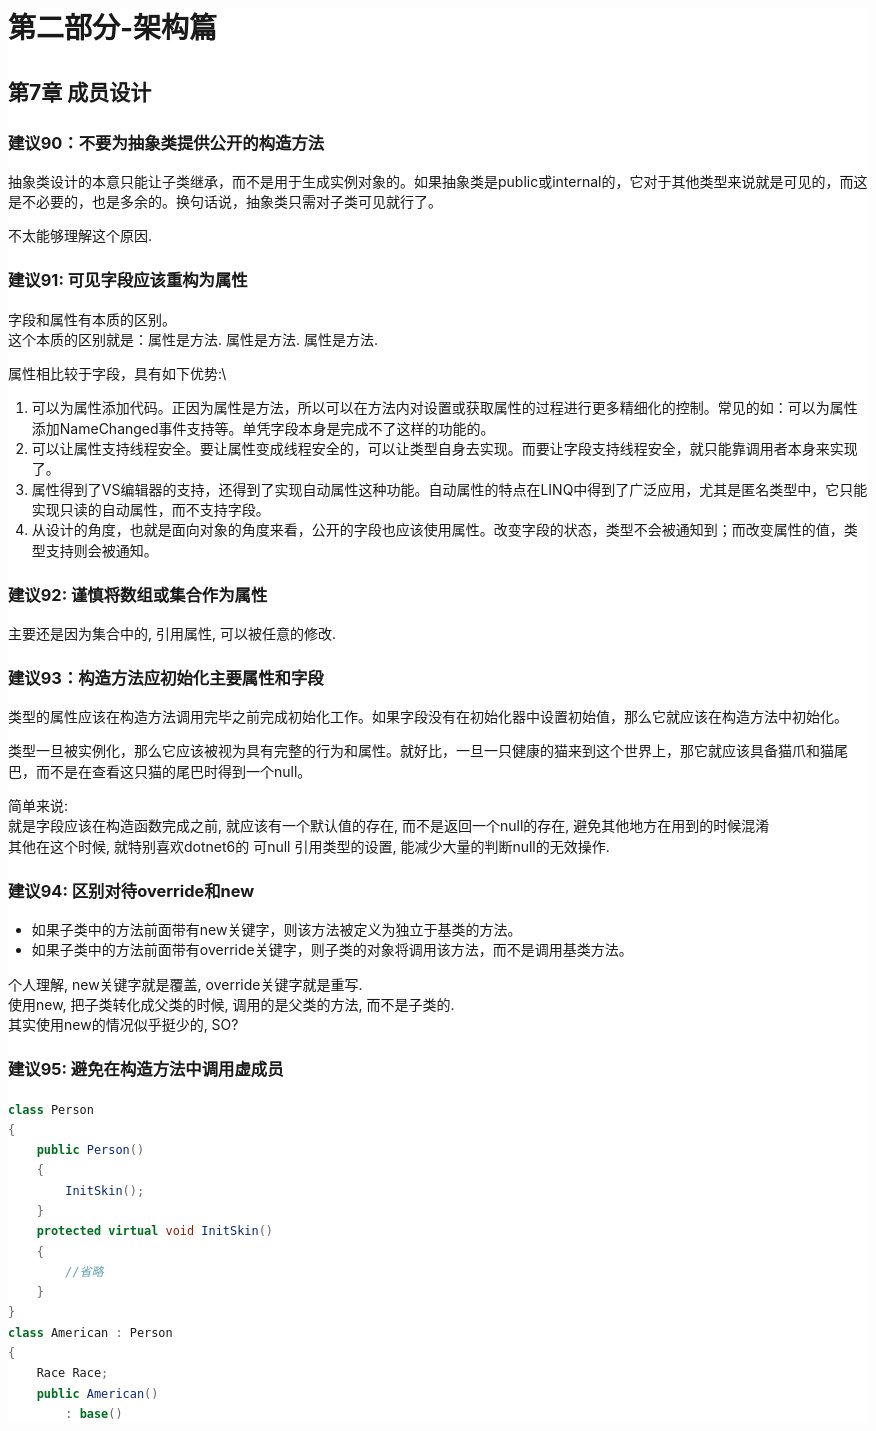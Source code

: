 # 第二部分-架构篇

## 第7章 成员设计

### 建议90：不要为抽象类提供公开的构造方法

抽象类设计的本意只能让子类继承，而不是用于生成实例对象的。如果抽象类是public或internal的，它对于其他类型来说就是可见的，而这是不必要的，也是多余的。换句话说，抽象类只需对子类可见就行了。

不太能够理解这个原因.

### 建议91: 可见字段应该重构为属性

字段和属性有本质的区别。\
这个本质的区别就是：属性是方法. 属性是方法. 属性是方法.

属性相比较于字段，具有如下优势:\

1. 可以为属性添加代码。正因为属性是方法，所以可以在方法内对设置或获取属性的过程进行更多精细化的控制。常见的如：可以为属性添加NameChanged事件支持等。单凭字段本身是完成不了这样的功能的。
2. 可以让属性支持线程安全。要让属性变成线程安全的，可以让类型自身去实现。而要让字段支持线程安全，就只能靠调用者本身来实现了。
3. 属性得到了VS编辑器的支持，还得到了实现自动属性这种功能。自动属性的特点在LINQ中得到了广泛应用，尤其是匿名类型中，它只能实现只读的自动属性，而不支持字段。
4. 从设计的角度，也就是面向对象的角度来看，公开的字段也应该使用属性。改变字段的状态，类型不会被通知到；而改变属性的值，类型支持则会被通知。

### 建议92: 谨慎将数组或集合作为属性

主要还是因为集合中的, 引用属性, 可以被任意的修改.

### 建议93：构造方法应初始化主要属性和字段

类型的属性应该在构造方法调用完毕之前完成初始化工作。如果字段没有在初始化器中设置初始值，那么它就应该在构造方法中初始化。

类型一旦被实例化，那么它应该被视为具有完整的行为和属性。就好比，一旦一只健康的猫来到这个世界上，那它就应该具备猫爪和猫尾巴，而不是在查看这只猫的尾巴时得到一个null。

简单来说:\
就是字段应该在构造函数完成之前, 就应该有一个默认值的存在, 而不是返回一个null的存在, 避免其他地方在用到的时候混淆\
其他在这个时候, 就特别喜欢dotnet6的 可null 引用类型的设置, 能减少大量的判断null的无效操作.

### 建议94: 区别对待override和new

- 如果子类中的方法前面带有new关键字，则该方法被定义为独立于基类的方法。
- 如果子类中的方法前面带有override关键字，则子类的对象将调用该方法，而不是调用基类方法。

个人理解, new关键字就是覆盖, override关键字就是重写.\
使用new, 把子类转化成父类的时候, 调用的是父类的方法, 而不是子类的.\
其实使用new的情况似乎挺少的, SO?

### 建议95: 避免在构造方法中调用虚成员

```C#
class Person
{
    public Person()
    {
        InitSkin();
    }
    protected virtual void InitSkin()
    {
        //省略
    }
}
class American : Person
{
    Race Race;
    public American()
        : base()
```